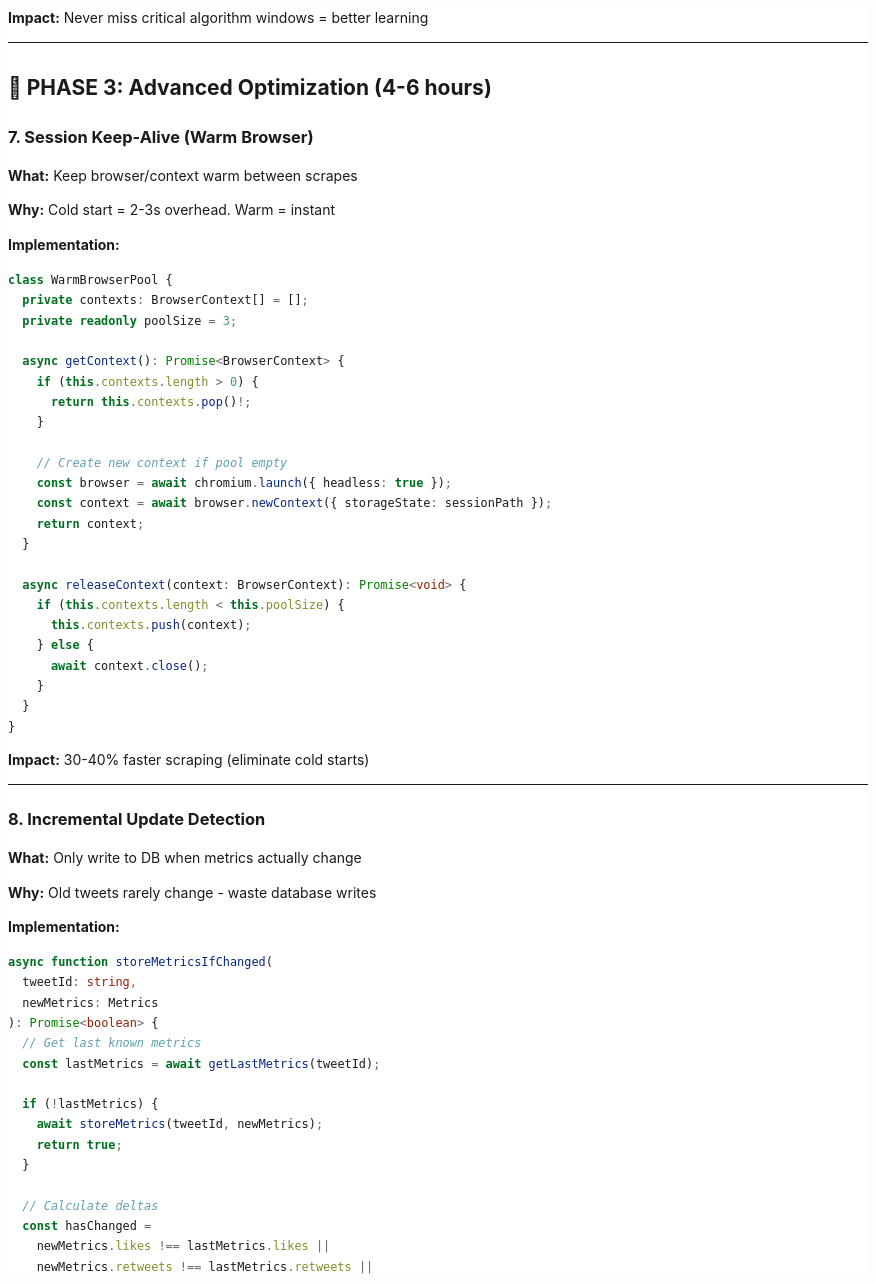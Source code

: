 **Impact:** Never miss critical algorithm windows = better learning

---

## **🎯 PHASE 3: Advanced Optimization (4-6 hours)**

### **7. Session Keep-Alive (Warm Browser)**

**What:** Keep browser/context warm between scrapes

**Why:** Cold start = 2-3s overhead. Warm = instant

**Implementation:**
```typescript
class WarmBrowserPool {
  private contexts: BrowserContext[] = [];
  private readonly poolSize = 3;
  
  async getContext(): Promise<BrowserContext> {
    if (this.contexts.length > 0) {
      return this.contexts.pop()!;
    }
    
    // Create new context if pool empty
    const browser = await chromium.launch({ headless: true });
    const context = await browser.newContext({ storageState: sessionPath });
    return context;
  }
  
  async releaseContext(context: BrowserContext): Promise<void> {
    if (this.contexts.length < this.poolSize) {
      this.contexts.push(context);
    } else {
      await context.close();
    }
  }
}
```

**Impact:** 30-40% faster scraping (eliminate cold starts)

---

### **8. Incremental Update Detection**

**What:** Only write to DB when metrics actually change

**Why:** Old tweets rarely change - waste database writes

**Implementation:**
```typescript
async function storeMetricsIfChanged(
  tweetId: string, 
  newMetrics: Metrics
): Promise<boolean> {
  // Get last known metrics
  const lastMetrics = await getLastMetrics(tweetId);
  
  if (!lastMetrics) {
    await storeMetrics(tweetId, newMetrics);
    return true;
  }
  
  // Calculate deltas
  const hasChanged = 
    newMetrics.likes !== lastMetrics.likes ||
    newMetrics.retweets !== lastMetrics.retweets ||
```